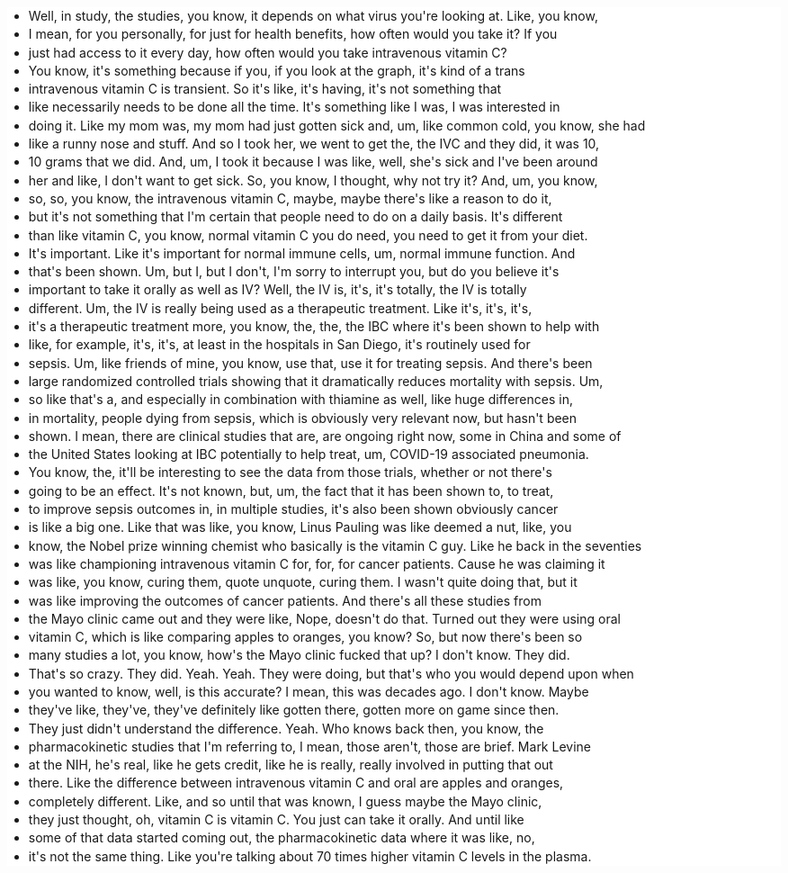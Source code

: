 *  Well, in study, the studies, you know, it depends on what virus you're looking at. Like, you know,
*  I mean, for you personally, for just for health benefits, how often would you take it? If you
*  just had access to it every day, how often would you take intravenous vitamin C?
*  You know, it's something because if you, if you look at the graph, it's kind of a trans
*  intravenous vitamin C is transient. So it's like, it's having, it's not something that
*  like necessarily needs to be done all the time. It's something like I was, I was interested in
*  doing it. Like my mom was, my mom had just gotten sick and, um, like common cold, you know, she had
*  like a runny nose and stuff. And so I took her, we went to get the, the IVC and they did, it was 10,
*  10 grams that we did. And, um, I took it because I was like, well, she's sick and I've been around
*  her and like, I don't want to get sick. So, you know, I thought, why not try it? And, um, you know,
*  so, so, you know, the intravenous vitamin C, maybe, maybe there's like a reason to do it,
*  but it's not something that I'm certain that people need to do on a daily basis. It's different
*  than like vitamin C, you know, normal vitamin C you do need, you need to get it from your diet.
*  It's important. Like it's important for normal immune cells, um, normal immune function. And
*  that's been shown. Um, but I, but I don't, I'm sorry to interrupt you, but do you believe it's
*  important to take it orally as well as IV? Well, the IV is, it's, it's totally, the IV is totally
*  different. Um, the IV is really being used as a therapeutic treatment. Like it's, it's, it's,
*  it's a therapeutic treatment more, you know, the, the, the IBC where it's been shown to help with
*  like, for example, it's, it's, at least in the hospitals in San Diego, it's routinely used for
*  sepsis. Um, like friends of mine, you know, use that, use it for treating sepsis. And there's been
*  large randomized controlled trials showing that it dramatically reduces mortality with sepsis. Um,
*  so like that's a, and especially in combination with thiamine as well, like huge differences in,
*  in mortality, people dying from sepsis, which is obviously very relevant now, but hasn't been
*  shown. I mean, there are clinical studies that are, are ongoing right now, some in China and some of
*  the United States looking at IBC potentially to help treat, um, COVID-19 associated pneumonia.
*  You know, the, it'll be interesting to see the data from those trials, whether or not there's
*  going to be an effect. It's not known, but, um, the fact that it has been shown to, to treat,
*  to improve sepsis outcomes in, in multiple studies, it's also been shown obviously cancer
*  is like a big one. Like that was like, you know, Linus Pauling was like deemed a nut, like, you
*  know, the Nobel prize winning chemist who basically is the vitamin C guy. Like he back in the seventies
*  was like championing intravenous vitamin C for, for, for cancer patients. Cause he was claiming it
*  was like, you know, curing them, quote unquote, curing them. I wasn't quite doing that, but it
*  was like improving the outcomes of cancer patients. And there's all these studies from
*  the Mayo clinic came out and they were like, Nope, doesn't do that. Turned out they were using oral
*  vitamin C, which is like comparing apples to oranges, you know? So, but now there's been so
*  many studies a lot, you know, how's the Mayo clinic fucked that up? I don't know. They did.
*  That's so crazy. They did. Yeah. Yeah. They were doing, but that's who you would depend upon when
*  you wanted to know, well, is this accurate? I mean, this was decades ago. I don't know. Maybe
*  they've like, they've, they've definitely like gotten there, gotten more on game since then.
*  They just didn't understand the difference. Yeah. Who knows back then, you know, the
*  pharmacokinetic studies that I'm referring to, I mean, those aren't, those are brief. Mark Levine
*  at the NIH, he's real, like he gets credit, like he is really, really involved in putting that out
*  there. Like the difference between intravenous vitamin C and oral are apples and oranges,
*  completely different. Like, and so until that was known, I guess maybe the Mayo clinic,
*  they just thought, oh, vitamin C is vitamin C. You just can take it orally. And until like
*  some of that data started coming out, the pharmacokinetic data where it was like, no,
*  it's not the same thing. Like you're talking about 70 times higher vitamin C levels in the plasma.